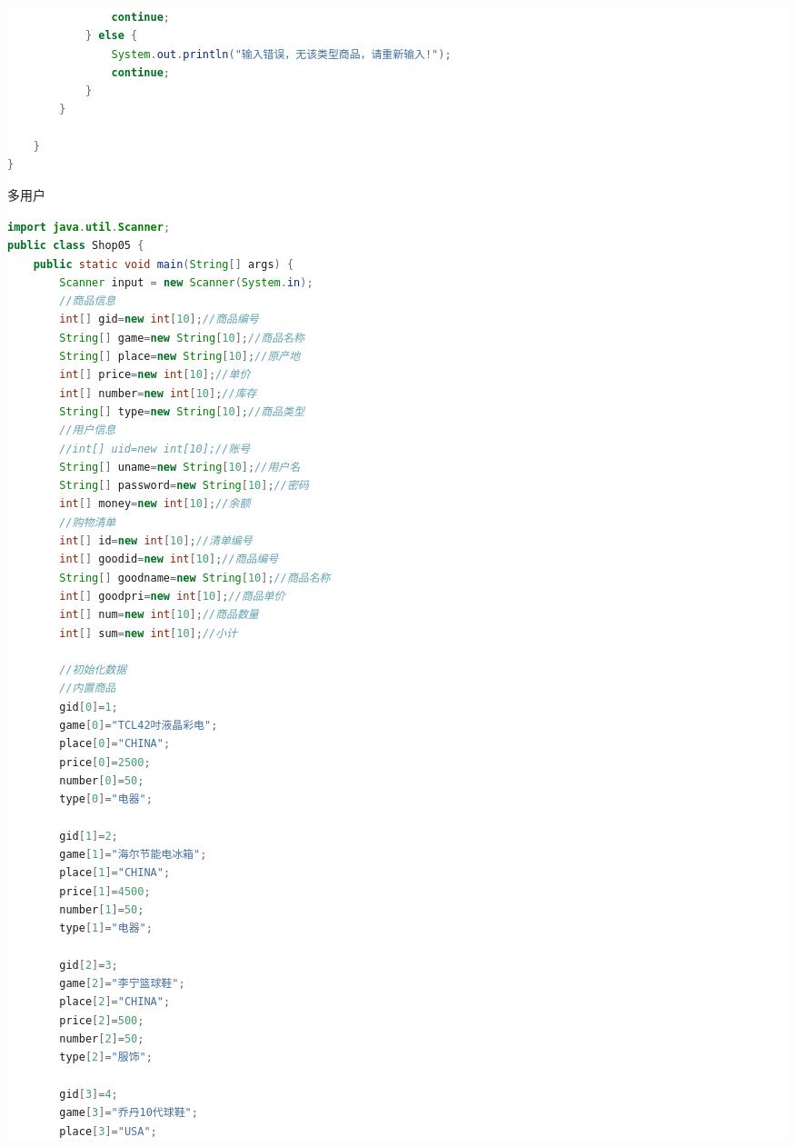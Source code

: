```java
				continue;
			} else {
				System.out.println("输入错误，无该类型商品，请重新输入!");
				continue;
			}
		} 
		
	}
}
```

多用户

```java
import java.util.Scanner;
public class Shop05 {
	public static void main(String[] args) {
		Scanner input = new Scanner(System.in);
		//商品信息
		int[] gid=new int[10];//商品编号
		String[] game=new String[10];//商品名称
		String[] place=new String[10];//原产地
		int[] price=new int[10];//单价
		int[] number=new int[10];//库存
		String[] type=new String[10];//商品类型
		//用户信息
		//int[] uid=new int[10];//账号
		String[] uname=new String[10];//用户名
		String[] password=new String[10];//密码
		int[] money=new int[10];//余额
		//购物清单
		int[] id=new int[10];//清单编号
		int[] goodid=new int[10];//商品编号
		String[] goodname=new String[10];//商品名称
		int[] goodpri=new int[10];//商品单价
		int[] num=new int[10];//商品数量
		int[] sum=new int[10];//小计

		//初始化数据
		//内置商品
		gid[0]=1;
		game[0]="TCL42吋液晶彩电";
		place[0]="CHINA";
		price[0]=2500;
		number[0]=50;
		type[0]="电器";

		gid[1]=2;
		game[1]="海尔节能电冰箱";
		place[1]="CHINA";
		price[1]=4500;
		number[1]=50;
		type[1]="电器";

		gid[2]=3;
		game[2]="李宁篮球鞋";
		place[2]="CHINA";
		price[2]=500;
		number[2]=50;
		type[2]="服饰";

		gid[3]=4;
		game[3]="乔丹10代球鞋";
		place[3]="USA";
```